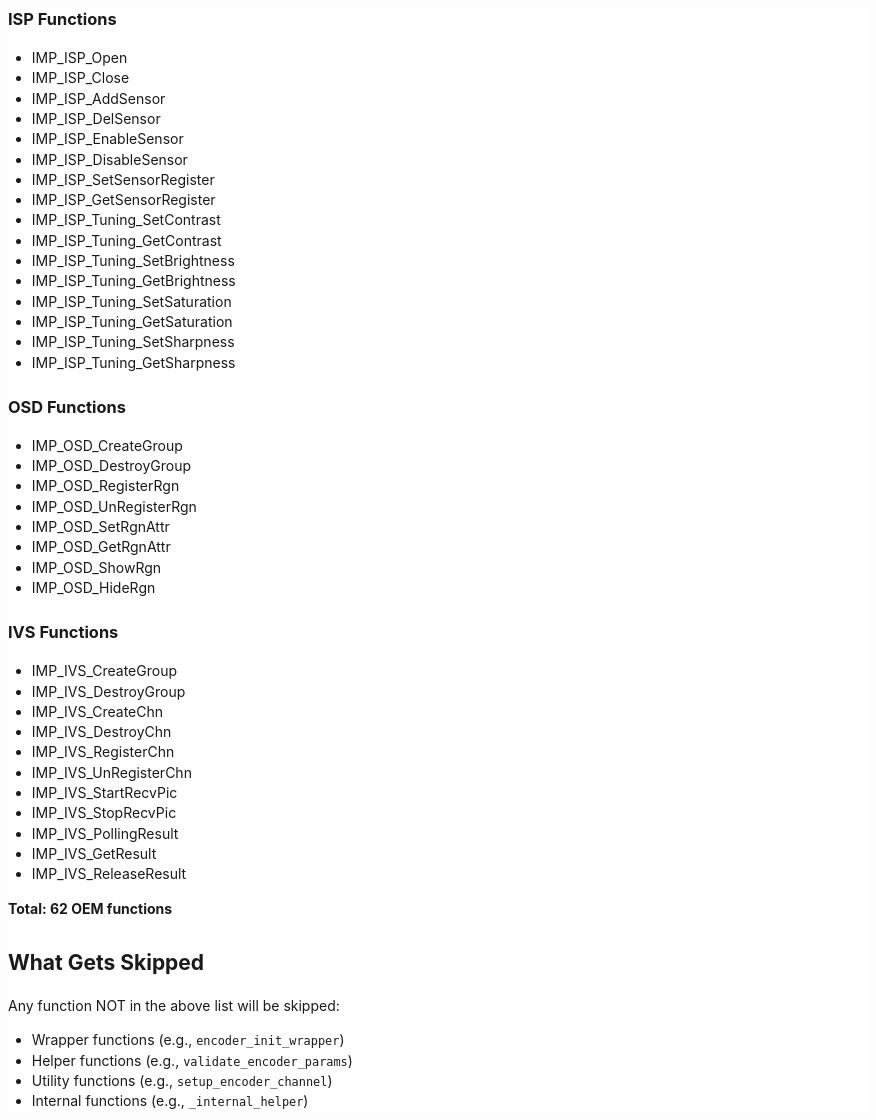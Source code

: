 ### ISP Functions
- IMP_ISP_Open
- IMP_ISP_Close
- IMP_ISP_AddSensor
- IMP_ISP_DelSensor
- IMP_ISP_EnableSensor
- IMP_ISP_DisableSensor
- IMP_ISP_SetSensorRegister
- IMP_ISP_GetSensorRegister
- IMP_ISP_Tuning_SetContrast
- IMP_ISP_Tuning_GetContrast
- IMP_ISP_Tuning_SetBrightness
- IMP_ISP_Tuning_GetBrightness
- IMP_ISP_Tuning_SetSaturation
- IMP_ISP_Tuning_GetSaturation
- IMP_ISP_Tuning_SetSharpness
- IMP_ISP_Tuning_GetSharpness

### OSD Functions
- IMP_OSD_CreateGroup
- IMP_OSD_DestroyGroup
- IMP_OSD_RegisterRgn
- IMP_OSD_UnRegisterRgn
- IMP_OSD_SetRgnAttr
- IMP_OSD_GetRgnAttr
- IMP_OSD_ShowRgn
- IMP_OSD_HideRgn

### IVS Functions
- IMP_IVS_CreateGroup
- IMP_IVS_DestroyGroup
- IMP_IVS_CreateChn
- IMP_IVS_DestroyChn
- IMP_IVS_RegisterChn
- IMP_IVS_UnRegisterChn
- IMP_IVS_StartRecvPic
- IMP_IVS_StopRecvPic
- IMP_IVS_PollingResult
- IMP_IVS_GetResult
- IMP_IVS_ReleaseResult

**Total: 62 OEM functions**

## What Gets Skipped

Any function NOT in the above list will be skipped:

- Wrapper functions (e.g., `encoder_init_wrapper`)
- Helper functions (e.g., `validate_encoder_params`)
- Utility functions (e.g., `setup_encoder_channel`)
- Internal functions (e.g., `_internal_helper`)
